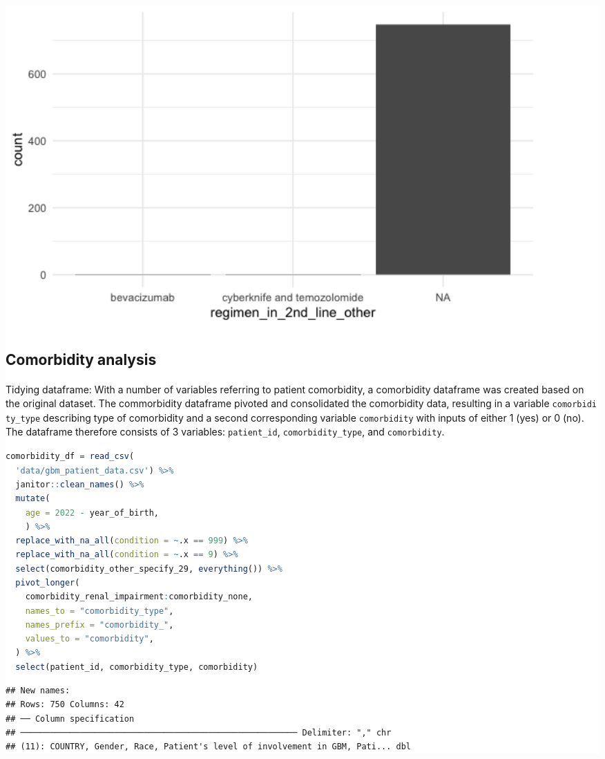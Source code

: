 <img src="gbm_analysis_files/figure-gfm/unnamed-chunk-2-21.png" width="90%" />

## Comorbidity analysis

Tidying dataframe: With a number of variables referring to patient
comorbidity, a comorbidity dataframe was created based on the original
dataset. The commorbidity dataframe pivoted and consolidated the
comorbidity data, resulting in a variable `comorbidity_type` describing
type of comorbidity and a second corresponding variable `comorbidity`
with inputs of either 1 (yes) or 0 (no). The dataframe therefore
consists of 3 variables: `patient_id`, `comorbidity_type`, and
`comorbidity`.

``` r
comorbidity_df = read_csv(
  'data/gbm_patient_data.csv') %>%
  janitor::clean_names() %>%
  mutate(
    age = 2022 - year_of_birth,
    ) %>%
  replace_with_na_all(condition = ~.x == 999) %>%
  replace_with_na_all(condition = ~.x == 9) %>%
  select(comorbidity_other_specify_29, everything()) %>%
  pivot_longer(
    comorbidity_renal_impairment:comorbidity_none,
    names_to = "comorbidity_type",
    names_prefix = "comorbidity_",
    values_to = "comorbidity",
  ) %>%
  select(patient_id, comorbidity_type, comorbidity)
```

    ## New names:
    ## Rows: 750 Columns: 42
    ## ── Column specification
    ## ──────────────────────────────────────────────────────── Delimiter: "," chr
    ## (11): COUNTRY, Gender, Race, Patient's level of involvement in GBM, Pati... dbl